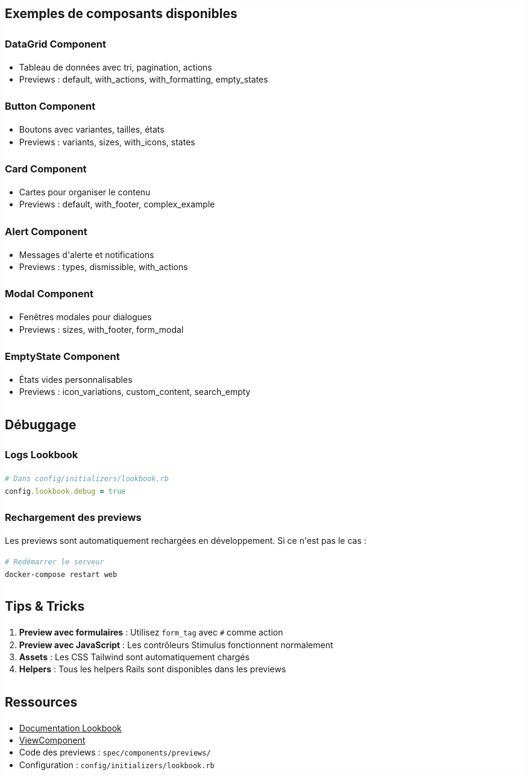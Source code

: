 ## Exemples de composants disponibles

### DataGrid Component
- Tableau de données avec tri, pagination, actions
- Previews : default, with_actions, with_formatting, empty_states

### Button Component
- Boutons avec variantes, tailles, états
- Previews : variants, sizes, with_icons, states

### Card Component
- Cartes pour organiser le contenu
- Previews : default, with_footer, complex_example

### Alert Component
- Messages d'alerte et notifications
- Previews : types, dismissible, with_actions

### Modal Component
- Fenêtres modales pour dialogues
- Previews : sizes, with_footer, form_modal

### EmptyState Component
- États vides personnalisables
- Previews : icon_variations, custom_content, search_empty

## Débuggage

### Logs Lookbook
```ruby
# Dans config/initializers/lookbook.rb
config.lookbook.debug = true
```

### Rechargement des previews
Les previews sont automatiquement rechargées en développement. Si ce n'est pas le cas :

```bash
# Redémarrer le serveur
docker-compose restart web
```

## Tips & Tricks

1. **Preview avec formulaires** : Utilisez `form_tag` avec `#` comme action
2. **Preview avec JavaScript** : Les contrôleurs Stimulus fonctionnent normalement
3. **Assets** : Les CSS Tailwind sont automatiquement chargés
4. **Helpers** : Tous les helpers Rails sont disponibles dans les previews

## Ressources

- [Documentation Lookbook](https://lookbook.build/guide/)
- [ViewComponent](https://viewcomponent.org/)
- Code des previews : `spec/components/previews/`
- Configuration : `config/initializers/lookbook.rb`